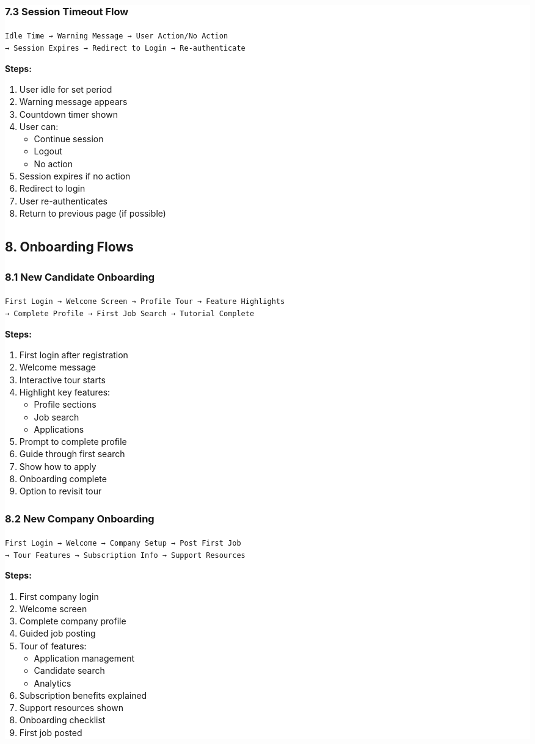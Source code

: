 ### 7.3 Session Timeout Flow
```mermaid
Idle Time → Warning Message → User Action/No Action
→ Session Expires → Redirect to Login → Re-authenticate
```

**Steps:**
1. User idle for set period
2. Warning message appears
3. Countdown timer shown
4. User can:
   - Continue session
   - Logout
   - No action
5. Session expires if no action
6. Redirect to login
7. User re-authenticates
8. Return to previous page (if possible)

## 8. Onboarding Flows

### 8.1 New Candidate Onboarding
```mermaid
First Login → Welcome Screen → Profile Tour → Feature Highlights
→ Complete Profile → First Job Search → Tutorial Complete
```

**Steps:**
1. First login after registration
2. Welcome message
3. Interactive tour starts
4. Highlight key features:
   - Profile sections
   - Job search
   - Applications
5. Prompt to complete profile
6. Guide through first search
7. Show how to apply
8. Onboarding complete
9. Option to revisit tour

### 8.2 New Company Onboarding
```mermaid
First Login → Welcome → Company Setup → Post First Job
→ Tour Features → Subscription Info → Support Resources
```

**Steps:**
1. First company login
2. Welcome screen
3. Complete company profile
4. Guided job posting
5. Tour of features:
   - Application management
   - Candidate search
   - Analytics
6. Subscription benefits explained
7. Support resources shown
8. Onboarding checklist
9. First job posted
